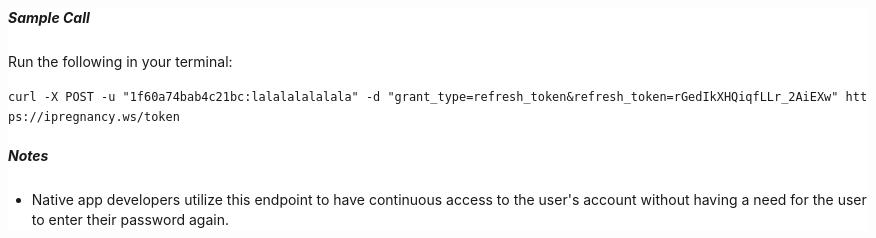##### Sample Call

Run the following in your terminal:

```shell
curl -X POST -u "1f60a74bab4c21bc:lalalalalalala" -d "grant_type=refresh_token&refresh_token=rGedIkXHQiqfLLr_2AiEXw" https://ipregnancy.ws/token

```

##### Notes

* Native app developers utilize this endpoint to have continuous access to the user's account without having a need for the user to enter their password again.
